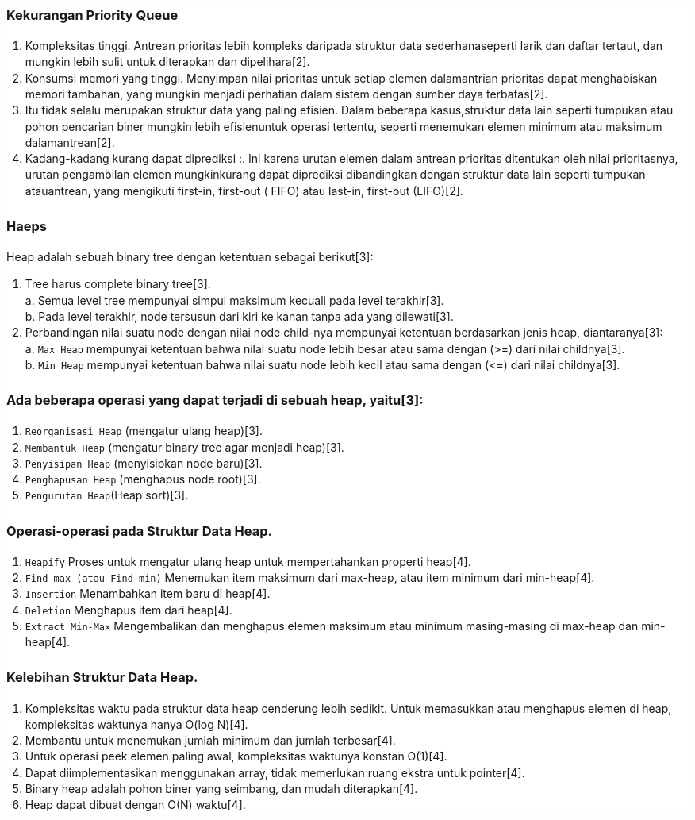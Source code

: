 ### Kekurangan Priority Queue
1. Kompleksitas tinggi. Antrean prioritas lebih kompleks daripada struktur data sederhanaseperti larik dan daftar tertaut, dan mungkin lebih sulit untuk diterapkan dan dipelihara[2].
2. Konsumsi memori yang tinggi. Menyimpan nilai prioritas untuk setiap elemen dalamantrian prioritas dapat menghabiskan memori tambahan, yang mungkin menjadi perhatian dalam sistem dengan sumber daya terbatas[2].
3. Itu tidak selalu merupakan struktur data yang paling efisien. Dalam beberapa kasus,struktur data lain seperti tumpukan atau pohon pencarian biner mungkin lebih efisienuntuk operasi tertentu, seperti menemukan elemen minimum atau maksimum dalamantrean[2].
4. Kadang-kadang kurang dapat diprediksi :. Ini karena urutan elemen dalam antrean prioritas ditentukan oleh nilai prioritasnya, urutan pengambilan elemen mungkinkurang dapat diprediksi dibandingkan dengan struktur data lain seperti tumpukan atauantrean, yang mengikuti first-in, first-out ( FIFO) atau last-in, first-out (LIFO)[2].

### Haeps
Heap adalah sebuah binary tree dengan ketentuan sebagai berikut[3]:  
1. Tree harus complete binary tree[3].  
a. Semua level tree mempunyai simpul maksimum kecuali pada level terakhir[3].    
b. Pada level terakhir, node tersusun dari kiri ke kanan tanpa ada yang dilewati[3].
2. Perbandingan nilai suatu node dengan nilai node child-nya mempunyai ketentuan berdasarkan jenis heap, diantaranya[3]:  
a. `Max Heap` mempunyai ketentuan bahwa nilai suatu node lebih besar atau sama dengan (>=) dari nilai childnya[3].                       
b. `Min Heap` mempunyai ketentuan bahwa nilai suatu node lebih kecil atau sama dengan (<=) dari nilai childnya[3].

### Ada beberapa operasi yang dapat terjadi di sebuah heap, yaitu[3]:
1. `Reorganisasi Heap` (mengatur ulang heap)[3].
2. `Membantuk Heap` (mengatur binary tree agar menjadi heap)[3].
3. `Penyisipan Heap` (menyisipkan node baru)[3].
4. `Penghapusan Heap` (menghapus node root)[3].
5. `Pengurutan Heap`(Heap sort)[3].

### Operasi-operasi pada Struktur Data Heap.
1. `Heapify` Proses untuk mengatur ulang heap untuk mempertahankan properti heap[4].
2. `Find-max (atau Find-min)` Menemukan item maksimum dari max-heap, atau item minimum dari min-heap[4].
3. `Insertion` Menambahkan item baru di heap[4].
4. `Deletion` Menghapus item dari heap[4].
5. `Extract Min-Max` Mengembalikan dan menghapus elemen maksimum atau minimum masing-masing di max-heap dan min-heap[4].

### Kelebihan Struktur Data Heap.
1. Kompleksitas waktu pada struktur data heap cenderung lebih sedikit. Untuk memasukkan atau menghapus elemen di heap, kompleksitas waktunya hanya O(log N)[4].
2. Membantu untuk menemukan jumlah minimum dan jumlah terbesar[4].
3. Untuk operasi peek elemen paling awal, kompleksitas waktunya konstan O(1)[4].
4. Dapat diimplementasikan menggunakan array, tidak memerlukan ruang ekstra untuk pointer[4].
5. Binary heap adalah pohon biner yang seimbang, dan mudah diterapkan[4].
6. Heap dapat dibuat dengan O(N) waktu[4].
